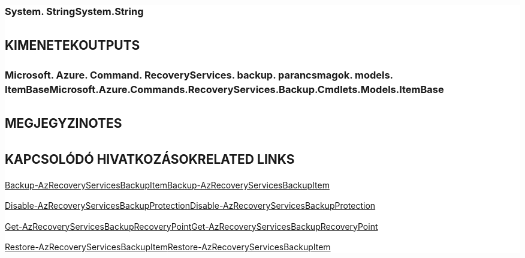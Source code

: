 ### <span data-ttu-id="6362b-175">System. String</span><span class="sxs-lookup"><span data-stu-id="6362b-175">System.String</span></span>

## <span data-ttu-id="6362b-176">KIMENETEK</span><span class="sxs-lookup"><span data-stu-id="6362b-176">OUTPUTS</span></span>

### <span data-ttu-id="6362b-177">Microsoft. Azure. Command. RecoveryServices. backup. parancsmagok. models. ItemBase</span><span class="sxs-lookup"><span data-stu-id="6362b-177">Microsoft.Azure.Commands.RecoveryServices.Backup.Cmdlets.Models.ItemBase</span></span>

## <span data-ttu-id="6362b-178">MEGJEGYZI</span><span class="sxs-lookup"><span data-stu-id="6362b-178">NOTES</span></span>

## <span data-ttu-id="6362b-179">KAPCSOLÓDÓ HIVATKOZÁSOK</span><span class="sxs-lookup"><span data-stu-id="6362b-179">RELATED LINKS</span></span>

[<span data-ttu-id="6362b-180">Backup-AzRecoveryServicesBackupItem</span><span class="sxs-lookup"><span data-stu-id="6362b-180">Backup-AzRecoveryServicesBackupItem</span></span>](./Backup-AzRecoveryServicesBackupItem.md)

[<span data-ttu-id="6362b-181">Disable-AzRecoveryServicesBackupProtection</span><span class="sxs-lookup"><span data-stu-id="6362b-181">Disable-AzRecoveryServicesBackupProtection</span></span>](./Disable-AzRecoveryServicesBackupProtection.md)

[<span data-ttu-id="6362b-182">Get-AzRecoveryServicesBackupRecoveryPoint</span><span class="sxs-lookup"><span data-stu-id="6362b-182">Get-AzRecoveryServicesBackupRecoveryPoint</span></span>](./Get-AzRecoveryServicesBackupRecoveryPoint.md)

[<span data-ttu-id="6362b-183">Restore-AzRecoveryServicesBackupItem</span><span class="sxs-lookup"><span data-stu-id="6362b-183">Restore-AzRecoveryServicesBackupItem</span></span>](./Restore-AzRecoveryServicesBackupItem.md)
